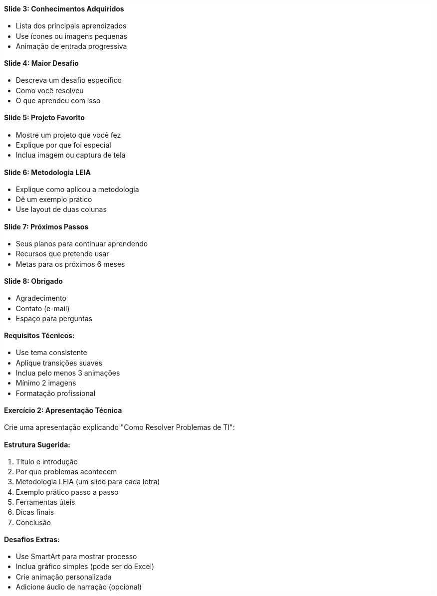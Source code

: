 **Slide 3: Conhecimentos Adquiridos**
- Lista dos principais aprendizados
- Use ícones ou imagens pequenas
- Animação de entrada progressiva

**Slide 4: Maior Desafio**
- Descreva um desafio específico
- Como você resolveu
- O que aprendeu com isso

**Slide 5: Projeto Favorito**
- Mostre um projeto que você fez
- Explique por que foi especial
- Inclua imagem ou captura de tela

**Slide 6: Metodologia LEIA**
- Explique como aplicou a metodologia
- Dê um exemplo prático
- Use layout de duas colunas

**Slide 7: Próximos Passos**
- Seus planos para continuar aprendendo
- Recursos que pretende usar
- Metas para os próximos 6 meses

**Slide 8: Obrigado**
- Agradecimento
- Contato (e-mail)
- Espaço para perguntas

**Requisitos Técnicos:**
- Use tema consistente
- Aplique transições suaves
- Inclua pelo menos 3 animações
- Mínimo 2 imagens
- Formatação profissional

**Exercício 2: Apresentação Técnica**

Crie uma apresentação explicando "Como Resolver Problemas de TI":

**Estrutura Sugerida:**
1. Título e introdução
2. Por que problemas acontecem
3. Metodologia LEIA (um slide para cada letra)
4. Exemplo prático passo a passo
5. Ferramentas úteis
6. Dicas finais
7. Conclusão

**Desafios Extras:**
- Use SmartArt para mostrar processo
- Inclua gráfico simples (pode ser do Excel)
- Crie animação personalizada
- Adicione áudio de narração (opcional)
